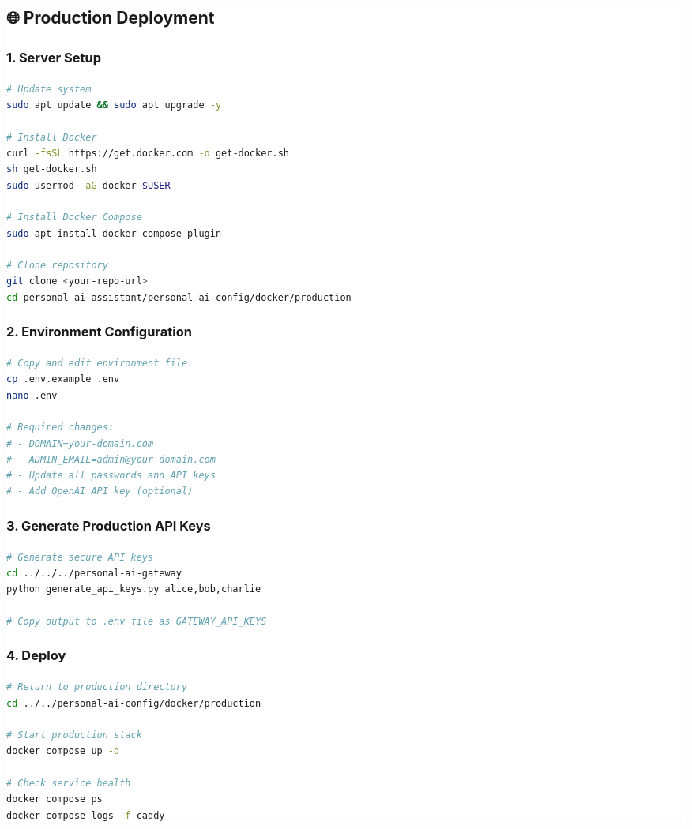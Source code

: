 ## 🌐 Production Deployment

### 1. Server Setup

```bash
# Update system
sudo apt update && sudo apt upgrade -y

# Install Docker
curl -fsSL https://get.docker.com -o get-docker.sh
sh get-docker.sh
sudo usermod -aG docker $USER

# Install Docker Compose
sudo apt install docker-compose-plugin

# Clone repository
git clone <your-repo-url>
cd personal-ai-assistant/personal-ai-config/docker/production
```

### 2. Environment Configuration

```bash
# Copy and edit environment file
cp .env.example .env
nano .env

# Required changes:
# - DOMAIN=your-domain.com
# - ADMIN_EMAIL=admin@your-domain.com  
# - Update all passwords and API keys
# - Add OpenAI API key (optional)
```

### 3. Generate Production API Keys

```bash
# Generate secure API keys
cd ../../../personal-ai-gateway
python generate_api_keys.py alice,bob,charlie

# Copy output to .env file as GATEWAY_API_KEYS
```

### 4. Deploy

```bash
# Return to production directory
cd ../../personal-ai-config/docker/production

# Start production stack
docker compose up -d

# Check service health
docker compose ps
docker compose logs -f caddy
```
